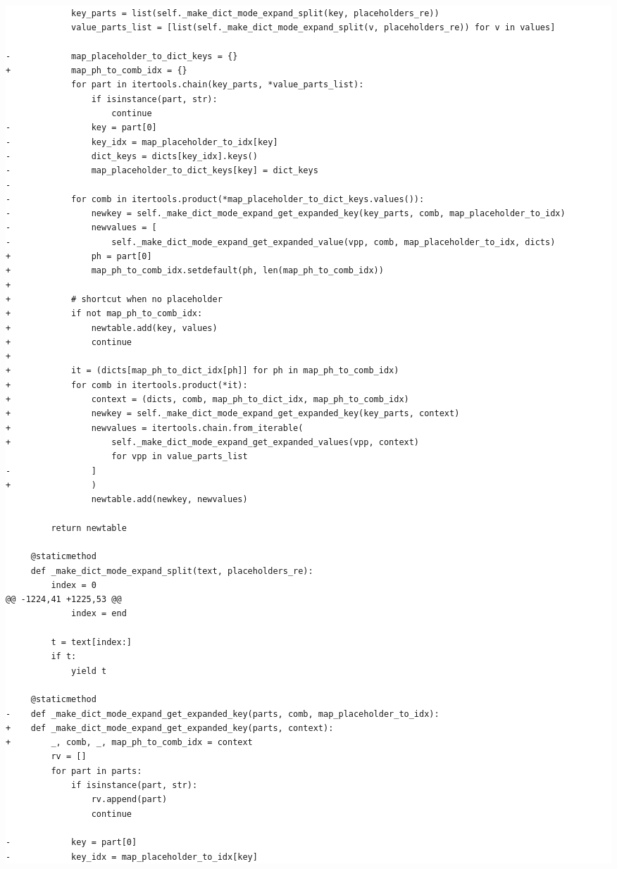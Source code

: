 ```
             key_parts = list(self._make_dict_mode_expand_split(key, placeholders_re))
             value_parts_list = [list(self._make_dict_mode_expand_split(v, placeholders_re)) for v in values]
 
-            map_placeholder_to_dict_keys = {}
+            map_ph_to_comb_idx = {}
             for part in itertools.chain(key_parts, *value_parts_list):
                 if isinstance(part, str):
                     continue
-                key = part[0]
-                key_idx = map_placeholder_to_idx[key]
-                dict_keys = dicts[key_idx].keys()
-                map_placeholder_to_dict_keys[key] = dict_keys
-
-            for comb in itertools.product(*map_placeholder_to_dict_keys.values()):
-                newkey = self._make_dict_mode_expand_get_expanded_key(key_parts, comb, map_placeholder_to_idx)
-                newvalues = [
-                    self._make_dict_mode_expand_get_expanded_value(vpp, comb, map_placeholder_to_idx, dicts)
+                ph = part[0]
+                map_ph_to_comb_idx.setdefault(ph, len(map_ph_to_comb_idx))
+
+            # shortcut when no placeholder
+            if not map_ph_to_comb_idx:
+                newtable.add(key, values)
+                continue
+
+            it = (dicts[map_ph_to_dict_idx[ph]] for ph in map_ph_to_comb_idx)
+            for comb in itertools.product(*it):
+                context = (dicts, comb, map_ph_to_dict_idx, map_ph_to_comb_idx)
+                newkey = self._make_dict_mode_expand_get_expanded_key(key_parts, context)
+                newvalues = itertools.chain.from_iterable(
+                    self._make_dict_mode_expand_get_expanded_values(vpp, context)
                     for vpp in value_parts_list
-                ]
+                )
                 newtable.add(newkey, newvalues)
 
         return newtable
 
     @staticmethod
     def _make_dict_mode_expand_split(text, placeholders_re):
         index = 0
@@ -1224,41 +1225,53 @@
             index = end
 
         t = text[index:]
         if t:
             yield t
 
     @staticmethod
-    def _make_dict_mode_expand_get_expanded_key(parts, comb, map_placeholder_to_idx):
+    def _make_dict_mode_expand_get_expanded_key(parts, context):
+        _, comb, _, map_ph_to_comb_idx = context
         rv = []
         for part in parts:
             if isinstance(part, str):
                 rv.append(part)
                 continue
 
-            key = part[0]
-            key_idx = map_placeholder_to_idx[key]
```